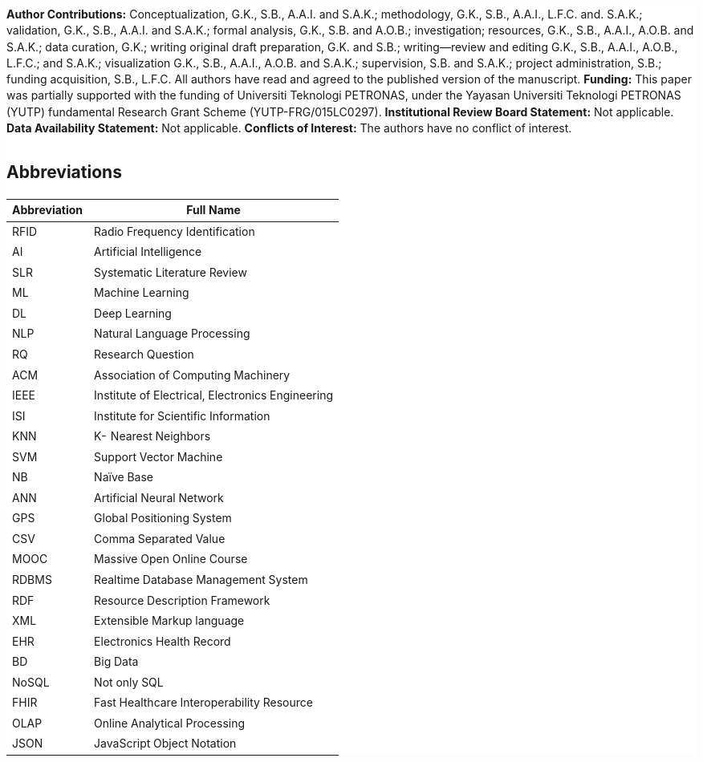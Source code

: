 **Author Contributions:** Conceptualization, G.K., S.B., A.A.I. and S.A.K.; methodology, G.K., S.B., A.A.I., L.F.C. and. S.A.K.; validation, G.K., S.B., A.A.I. and S.A.K.; formal analysis, G.K., S.B. and A.O.B.; investigation; resources, G.K., S.B., A.A.I., A.O.B. and S.A.K.; data curation, G.K.; writing original draft preparation, G.K. and S.B.; writing—review and editing G.K., S.B., A.A.I., A.O.B., L.F.C.; and S.A.K.; visualization G.K., S.B., A.A.I., A.O.B. and S.A.K.; supervision, S.B. and S.A.K.; project administration, S.B.; funding acquisition, S.B., L.F.C. All authors have read and agreed to the published version of the manuscript.
**Funding:** This paper was partially supported with the funding of Universiti Teknologi PETRONAS, under the Yayasan Universiti Teknologi PETRONAS (YUTP) fundamental Research Grant Scheme (YUTP-FRG/015LC0297).
**Institutional Review Board Statement:** Not applicable.
**Data Availability Statement:** Not applicable.
**Conflicts of Interest:** The authors have no conflict of interest.

## Abbreviations

| Abbreviation | Full Name |
|--------------|--------------------------------------------------|
| RFID | Radio Frequency Identification |
| AI | Artificial Intelligence |
| SLR | Systematic Literature Review |
| ML | Machine Learning |
| DL | Deep Learning |
| NLP | Natural Language Processing |
| RQ | Research Question |
| ACM | Association of Computing Machinery |
| IEEE | Institute of Electrical, Electronics Engineering |
| ISI | Institute for Scientific Information |
| KNN | K- Nearest Neighbors |
| SVM | Support Vector Machine |
| NB | Naïve Base |
| ANN | Artificial Neural Network |
| GPS | Global Positioning System |
| CSV | Comma Separated Value |
| MOOC | Massive Open Online Course |
| RDBMS | Realtime Database Management System |
| RDF | Resource Description Framework |
| XML | Extensible Markup language |
| EHR | Electronics Health Record |
| BD | Big Data |
| NoSQL | Not only SQL |
| FHIR | Fast Healthcare Interoperability Resource |
| OLAP | Online Analytical Processing |
| JSON | JavaScript Object Notation |